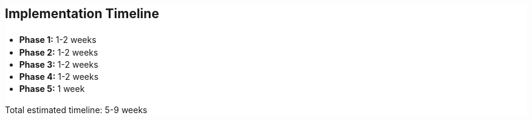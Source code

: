 ## Implementation Timeline

- **Phase 1:** 1-2 weeks
- **Phase 2:** 1-2 weeks
- **Phase 3:** 1-2 weeks
- **Phase 4:** 1-2 weeks
- **Phase 5:** 1 week

Total estimated timeline: 5-9 weeks 